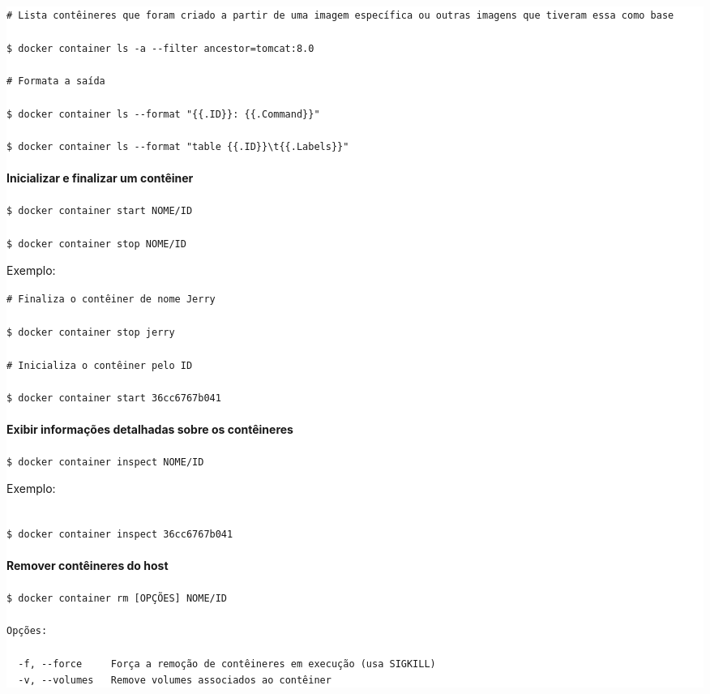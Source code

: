 ```
# Lista contêineres que foram criado a partir de uma imagem específica ou outras imagens que tiveram essa como base

$ docker container ls -a --filter ancestor=tomcat:8.0

# Formata a saída

$ docker container ls --format "{{.ID}}: {{.Command}}"

$ docker container ls --format "table {{.ID}}\t{{.Labels}}"
```
#### Inicializar e finalizar um contêiner

```
$ docker container start NOME/ID
    
$ docker container stop NOME/ID
```

Exemplo:
```
# Finaliza o contêiner de nome Jerry

$ docker container stop jerry

# Inicializa o contêiner pelo ID

$ docker container start 36cc6767b041

```
#### Exibir informações detalhadas sobre os contêineres

```    
$ docker container inspect NOME/ID
```

Exemplo:
```

$ docker container inspect 36cc6767b041

```

#### Remover contêineres do host

```
$ docker container rm [OPÇÕES] NOME/ID

Opções:

  -f, --force     Força a remoção de contêineres em execução (usa SIGKILL)
  -v, --volumes   Remove volumes associados ao contêiner
```
